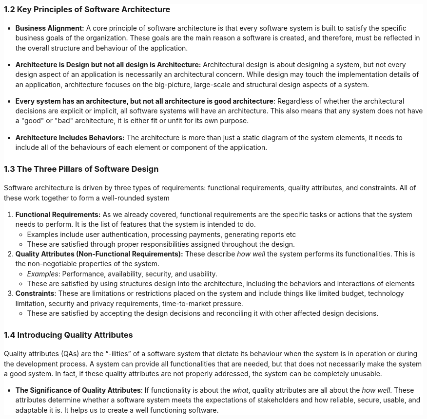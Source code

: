 ### 1.2 Key Principles of Software Architecture

*   **Business Alignment:** A core principle of software architecture is that every software system is built to satisfy the specific business goals of the organization. These goals are the main reason a software is created, and therefore, must be reflected in the overall structure and behaviour of the application.

*   **Architecture is Design but not all design is Architecture:** Architectural design is about designing a system, but not every design aspect of an application is necessarily an architectural concern. While design may touch the implementation details of an application, architecture focuses on the big-picture, large-scale and structural design aspects of a system.

*   **Every system has an architecture, but not all architecture is good architecture**: Regardless of whether the architectural decisions are explicit or implicit, all software systems will have an architecture. This also means that any system does not have a "good" or "bad" architecture, it is either fit or unfit for its own purpose.

*   **Architecture Includes Behaviors:** The architecture is more than just a static diagram of the system elements, it needs to include all of the behaviours of each element or component of the application.

### 1.3 The Three Pillars of Software Design

Software architecture is driven by three types of requirements: functional requirements, quality attributes, and constraints. All of these work together to form a well-rounded system

1.  **Functional Requirements:** As we already covered, functional requirements are the specific tasks or actions that the system needs to perform. It is the list of features that the system is intended to do.
    *   Examples include user authentication, processing payments, generating reports etc
    *  These are satisfied through proper responsibilities assigned throughout the design.
2.  **Quality Attributes (Non-Functional Requirements):** These describe *how well* the system performs its functionalities. This is the non-negotiable properties of the system.
    *   *Examples*: Performance, availability, security, and usability.
    * These are satisfied by using structures design into the architecture, including the behaviors and interactions of elements
3.  **Constraints**: These are limitations or restrictions placed on the system and include things like limited budget, technology limitation, security and privacy requirements, time-to-market pressure.
    *   These are satisfied by accepting the design decisions and reconciling it with other affected design decisions.

### 1.4 Introducing Quality Attributes

Quality attributes (QAs) are the “-ilities” of a software system that dictate its behaviour when the system is in operation or during the development process. A system can provide all functionalities that are needed, but that does not necessarily make the system a good system. In fact, if these quality attributes are not properly addressed, the system can be completely unusable.

*   **The Significance of Quality Attributes**: If functionality is about the *what*, quality attributes are all about the *how well*. These attributes determine whether a software system meets the expectations of stakeholders and how reliable, secure, usable, and adaptable it is. It helps us to create a well functioning software.
